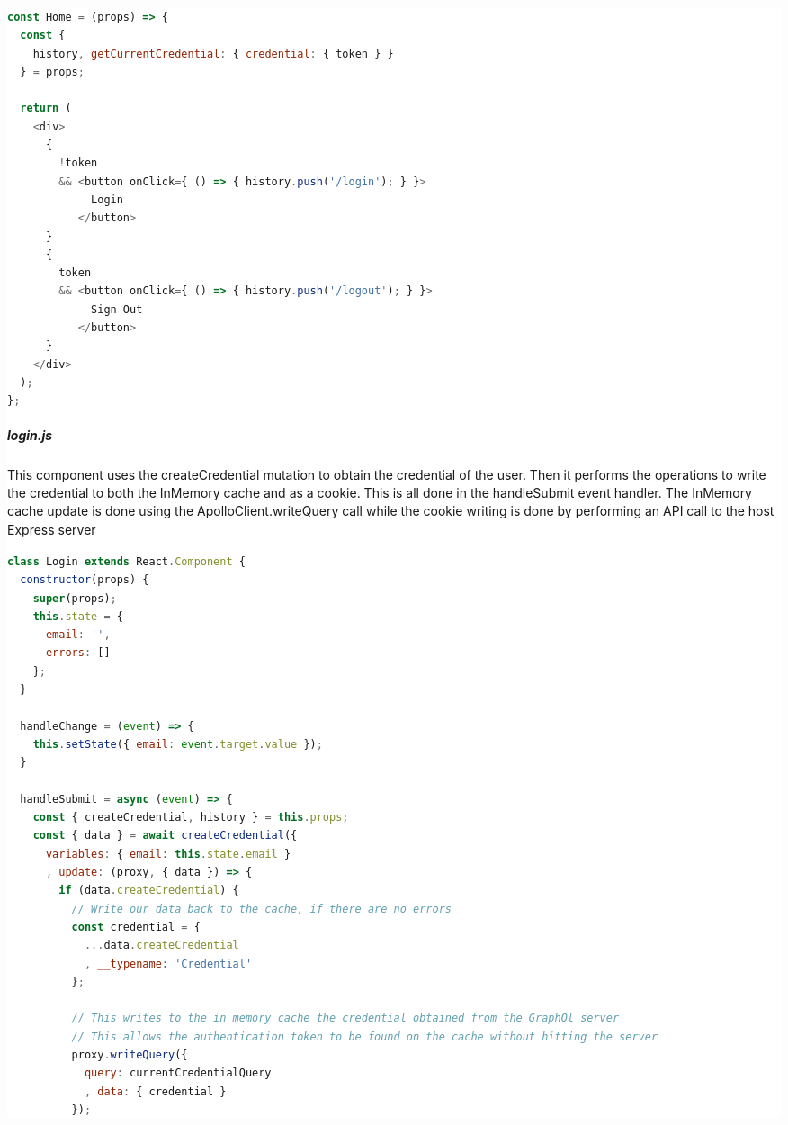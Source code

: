 ```js
const Home = (props) => {
  const {
    history, getCurrentCredential: { credential: { token } }
  } = props;

  return (
    <div>
      {
        !token 
        && <button onClick={ () => { history.push('/login'); } }>
             Login
           </button>
      }
      {
        token
        && <button onClick={ () => { history.push('/logout'); } }>
             Sign Out
           </button>
      }
    </div>
  );
};
```

##### login.js

This component uses the createCredential mutation to obtain the credential of the user. Then it performs the operations to write the credential to both the InMemory cache and as a cookie. This is all done in the handleSubmit event handler. The InMemory cache update is done using the ApolloClient.writeQuery call while the cookie writing is done by performing an API call to the host Express server

```js
class Login extends React.Component {
  constructor(props) {
    super(props);
    this.state = {
      email: '',
      errors: []
    };
  }

  handleChange = (event) => {
    this.setState({ email: event.target.value });
  }

  handleSubmit = async (event) => {
    const { createCredential, history } = this.props;
    const { data } = await createCredential({
      variables: { email: this.state.email }
      , update: (proxy, { data }) => {
        if (data.createCredential) {
          // Write our data back to the cache, if there are no errors
          const credential = {
            ...data.createCredential
            , __typename: 'Credential'
          };

          // This writes to the in memory cache the credential obtained from the GraphQl server
          // This allows the authentication token to be found on the cache without hitting the server
          proxy.writeQuery({
            query: currentCredentialQuery
            , data: { credential }
          });
```